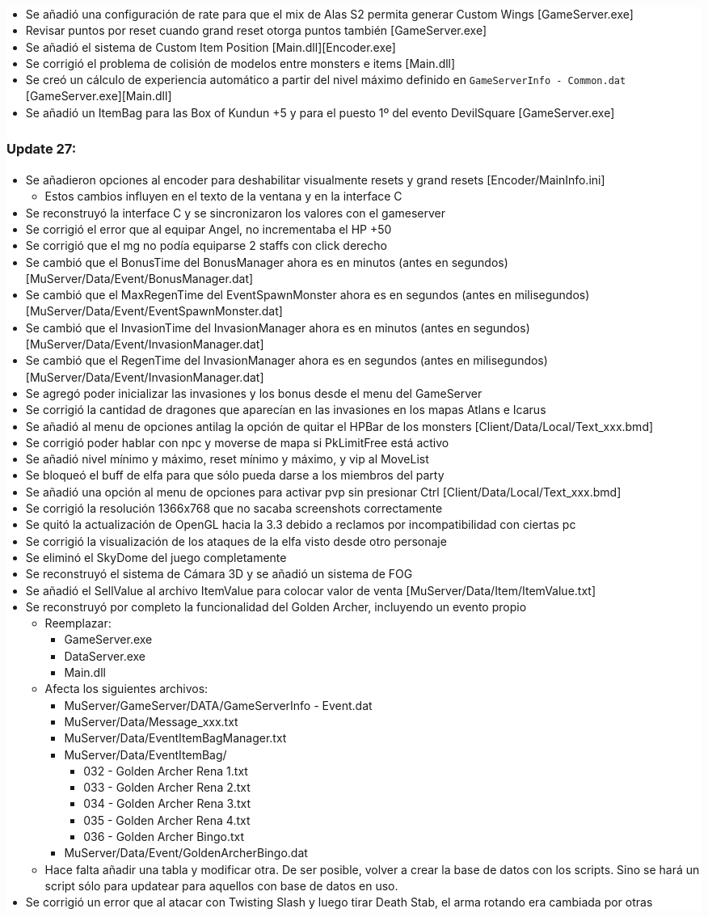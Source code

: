 - Se añadió una configuración de rate para que el mix de Alas S2 permita generar Custom Wings [GameServer.exe]
- Revisar puntos por reset cuando grand reset otorga puntos también [GameServer.exe]
- Se añadió el sistema de Custom Item Position [Main.dll][Encoder.exe]
- Se corrigió el problema de colisión de modelos entre monsters e items [Main.dll]
- Se creó un cálculo de experiencia automático a partir del nivel máximo definido en `GameServerInfo - Common.dat` [GameServer.exe][Main.dll]
- Se añadió un ItemBag para las Box of Kundun +5 y para el puesto 1º del evento DevilSquare [GameServer.exe]

### Update 27:
- Se añadieron opciones al encoder para deshabilitar visualmente resets y grand resets [Encoder/MainInfo.ini]
    - Estos cambios influyen en el texto de la ventana y en la interface C
- Se reconstruyó la interface C y se sincronizaron los valores con el gameserver
- Se corrigió el error que al equipar Angel, no incrementaba el HP +50
- Se corrigió que el mg no podía equiparse 2 staffs con click derecho
- Se cambió que el BonusTime del BonusManager ahora es en minutos (antes en segundos) [MuServer/Data/Event/BonusManager.dat]
- Se cambió que el MaxRegenTime del EventSpawnMonster ahora es en segundos (antes en milisegundos) [MuServer/Data/Event/EventSpawnMonster.dat]
- Se cambió que el InvasionTime del InvasionManager ahora es en minutos (antes en segundos) [MuServer/Data/Event/InvasionManager.dat]
- Se cambió que el RegenTime del InvasionManager ahora es en segundos (antes en milisegundos) [MuServer/Data/Event/InvasionManager.dat]
- Se agregó poder inicializar las invasiones y los bonus desde el menu del GameServer
- Se corrigió la cantidad de dragones que aparecían en las invasiones en los mapas Atlans e Icarus
- Se añadió al menu de opciones antilag la opción de quitar el HPBar de los monsters [Client/Data/Local/Text_xxx.bmd]
- Se corrigió poder hablar con npc y moverse de mapa si PkLimitFree está activo
- Se añadió nivel mínimo y máximo, reset mínimo y máximo, y vip al MoveList
- Se bloqueó el buff de elfa para que sólo pueda darse a los miembros del party
- Se añadió una opción al menu de opciones para activar pvp sin presionar Ctrl [Client/Data/Local/Text_xxx.bmd]
- Se corrigió la resolución 1366x768 que no sacaba screenshots correctamente
- Se quitó la actualización de OpenGL hacia la 3.3 debido a reclamos por incompatibilidad con ciertas pc
- Se corrigió la visualización de los ataques de la elfa visto desde otro personaje
- Se eliminó el SkyDome del juego completamente
- Se reconstruyó el sistema de Cámara 3D y se añadió un sistema de FOG
- Se añadió el SellValue al archivo ItemValue para colocar valor de venta [MuServer/Data/Item/ItemValue.txt]
- Se reconstruyó por completo la funcionalidad del Golden Archer, incluyendo un evento propio
    - Reemplazar:
        - GameServer.exe
        - DataServer.exe
        - Main.dll
    - Afecta los siguientes archivos:
        - MuServer/GameServer/DATA/GameServerInfo - Event.dat
        - MuServer/Data/Message_xxx.txt
        - MuServer/Data/EventItemBagManager.txt
        - MuServer/Data/EventItemBag/
            - 032 - Golden Archer Rena 1.txt
            - 033 - Golden Archer Rena 2.txt
            - 034 - Golden Archer Rena 3.txt
            - 035 - Golden Archer Rena 4.txt
            - 036 - Golden Archer Bingo.txt
        - MuServer/Data/Event/GoldenArcherBingo.dat
    - Hace falta añadir una tabla y modificar otra. De ser posible, volver a crear la base de datos con los scripts. Sino se hará un script sólo para updatear para aquellos con base de datos en uso.
- Se corrigió un error que al atacar con Twisting Slash y luego tirar Death Stab, el arma rotando era cambiada por otras
